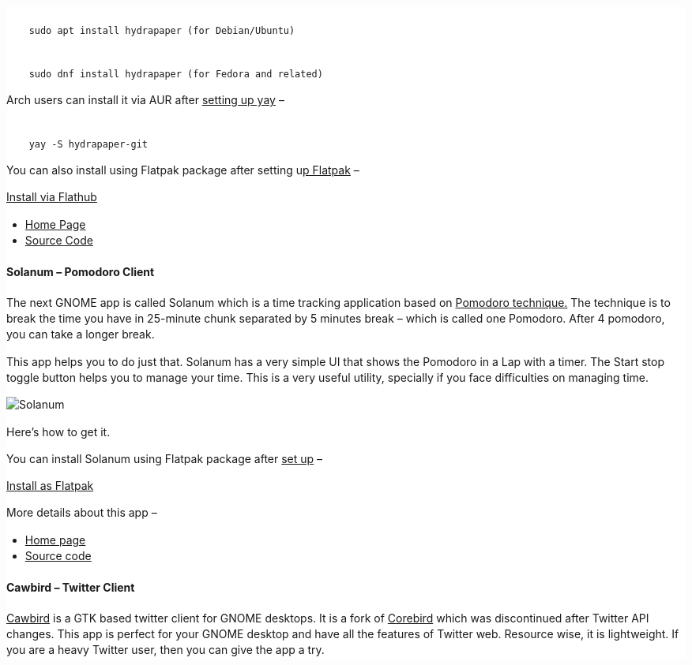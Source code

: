 ```

    sudo apt install hydrapaper (for Debian/Ubuntu)

```

```

    sudo dnf install hydrapaper (for Fedora and related)

```

Arch users can install it via AUR after [setting up yay][23] –

```

    yay -S hydrapaper-git

```

You can also install using Flatpak package after setting u[p Flatpak][16] –

[Install via Flathub][24]

  * [Home Page][25]
  * [Source Code][26]



#### Solanum – Pomodoro Client

The next GNOME app is called Solanum which is a time tracking application based on [Pomodoro technique.][27] The technique is to break the time you have in 25-minute chunk separated by 5 minutes break – which is called one Pomodoro. After 4 pomodoro, you can take a longer break.

This app helps you to do just that. Solanum has a very simple UI that shows the Pomodoro in a Lap with a timer. The Start stop toggle button helps you to manage your time. This is a very useful utility, specially if you face difficulties on managing time.

![Solanum][28]

Here’s how to get it.

You can install Solanum using Flatpak package after [set up][16] –

[Install as Flatpak][29]

More details about this app –

  * [Home page][30]
  * [Source code][31]



#### Cawbird – Twitter Client

[Cawbird][32] is a GTK based twitter client for GNOME desktops. It is a fork of [Corebird][33] which was discontinued after Twitter API changes. This app is perfect for your GNOME desktop and have all the features of Twitter web. Resource wise, it is lightweight. If you are a heavy Twitter user, then you can give the app a try.


[#]: subject: "10 Best Apps to Improve Your GNOME Experience [Part 1]"
[#]: via: "https://www.debugpoint.com/2021/12/best-gnome-apps-part-1/"
[#]: author: "Arindam https://www.debugpoint.com/author/admin1/"
[#]: collector: "lujun9972"
[#]: translator: " "
[#]: reviewer: " "
[#]: publisher: " "
[#]: url: " "
[a]: https://www.debugpoint.com/author/admin1/
[b]: https://github.com/lujun9972
[1]: https://www.debugpoint.com/2021/12/best-gnome-apps-part-2/
[2]: https://www.debugpoint.com/2022/01/best-gnome-apps-part-3/
[3]: https://www.debugpoint.com/2022/02/best-gnome-apps-part-4/
[4]: tmp.SdvbWYqKsq#geary
[5]: tmp.SdvbWYqKsq#notejot
[6]: tmp.SdvbWYqKsq#hydrapaper
[7]: tmp.SdvbWYqKsq#solanum
[8]: tmp.SdvbWYqKsq#cawbird
[9]: tmp.SdvbWYqKsq#news-flash
[10]: tmp.SdvbWYqKsq#fragments
[11]: tmp.SdvbWYqKsq#metadata-cleaner
[12]: tmp.SdvbWYqKsq#kooha
[13]: tmp.SdvbWYqKsq#metronome
[14]: https://www.debugpoint.com/2019/06/best-email-client-linux-windows/
[15]: https://www.debugpoint.com/wp-content/uploads/2021/12/Geary-Email-Client-for-GNOME.jpg
[16]: https://flatpak.org/setup/
[17]: https://flathub.org/repo/appstream/org.gnome.Geary.flatpakref
[18]: https://wiki.gnome.org/Apps/Geary
[19]: https://gitlab.gnome.org/GNOME/geary
[20]: https://www.debugpoint.com/wp-content/uploads/2021/12/Stupidly-Simple-Note-Taking-App-Notejot.jpg
[21]: https://github.com/lainsce/notejot
[22]: https://www.debugpoint.com/wp-content/uploads/2021/12/Hydrapaper-Wallpaper-for-Multiple-Screens-1024x689.jpg
[23]: https://www.debugpoint.com/2021/01/install-yay-arch/
[24]: https://flathub.org/apps/details/org.gabmus.hydrapaper
[25]: https://hydrapaper.gabmus.org/
[26]: https://gitlab.gnome.org/gabmus/hydrapaper
[27]: https://en.wikipedia.org/wiki/Pomodoro_Technique
[28]: https://www.debugpoint.com/wp-content/uploads/2021/12/Solanum.jpg
[29]: https://dl.flathub.org/repo/appstream/org.gnome.Solanum.flatpakref
[30]: https://apps.gnome.org/app/org.gnome.Solanum/
[31]: https://gitlab.gnome.org/World/Solanum
[32]: https://ibboard.co.uk/cawbird/
[33]: https://corebird.baedert.org/
[34]: https://www.debugpoint.com/wp-content/uploads/2021/12/Cawbird-A-Native-GNOME-App-for-Twitter.jpg
[35]: https://software.opensuse.org//download.html?project=home%3AIBBoard%3Acawbird&package=cawbird
[36]: https://flathub.org/apps/details/uk.co.ibboard.cawbird
[37]: https://snapcraft.io/cawbird
[38]: https://github.com/IBBoard/cawbird
[39]: https://www.debugpoint.com/wp-content/uploads/2021/12/News-Flash-One-of-the-best-GNOME-App-for-Managing-Feeds-1024x618.jpg
[40]: https://flathub.org/apps/details/com.gitlab.newsflash
[41]: https://apps.gnome.org/app/com.gitlab.newsflash/
[42]: https://gitlab.com/news-flash/news_flash_gtk
[43]: https://www.debugpoint.com/wp-content/uploads/2021/12/Fragments-Torrent-Client-for-GNOME-Desktop.jpg
[44]: https://flathub.org/apps/details/de.haeckerfelix.Fragments
[45]: https://apps.gnome.org/app/de.haeckerfelix.Fragments/
[46]: https://gitlab.gnome.org/World/Fragments
[47]: https://www.debugpoint.com/wp-content/uploads/2021/12/Metadata-Cleaner.jpg
[48]: https://flathub.org/apps/details/fr.romainvigier.MetadataCleaner
[49]: https://metadatacleaner.romainvigier.fr/
[50]: https://gitlab.com/rmnvgr/metadata-cleaner/
[51]: https://www.debugpoint.com/wp-content/uploads/2021/12/Kooha-Best-Screen-Recoder-for-GNOME.jpg
[52]: https://flathub.org/apps/details/io.github.seadve.Kooha
[53]: https://apps.gnome.org/app/io.github.seadve.Kooha/
[54]: https://github.com/SeaDve/Kooha
[55]: https://en.wikipedia.org/wiki/Metronome
[56]: https://www.debugpoint.com/wp-content/uploads/2021/12/Metronome-for-GNOME.jpg
[57]: https://flathub.org/apps/details/com.adrienplazas.Metronome
[58]: https://apps.gnome.org/app/com.adrienplazas.Metronome/
[59]: https://gitlab.gnome.org/World/metronome
[60]: https://t.me/debugpoint
[61]: https://twitter.com/DebugPoint
[62]: https://www.youtube.com/c/debugpoint?sub_confirmation=1
[63]: https://facebook.com/DebugPoint